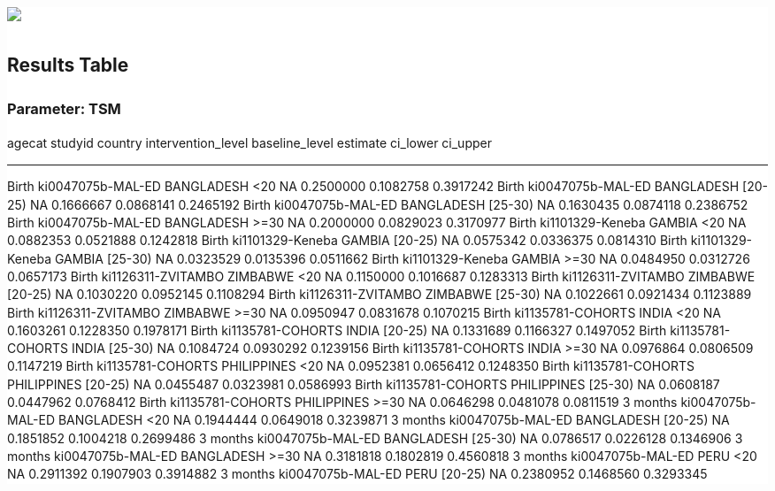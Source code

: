 ![](/tmp/37e49d1a-7f85-4b55-aaee-fe5f6f05377a/REPORT_files/figure-html/plot_par-1.png)

## Results Table

### Parameter: TSM


agecat      studyid                    country                        intervention_level   baseline_level     estimate    ci_lower    ci_upper
----------  -------------------------  -----------------------------  -------------------  ---------------  ----------  ----------  ----------
Birth       ki0047075b-MAL-ED          BANGLADESH                     <20                  NA                0.2500000   0.1082758   0.3917242
Birth       ki0047075b-MAL-ED          BANGLADESH                     [20-25)              NA                0.1666667   0.0868141   0.2465192
Birth       ki0047075b-MAL-ED          BANGLADESH                     [25-30)              NA                0.1630435   0.0874118   0.2386752
Birth       ki0047075b-MAL-ED          BANGLADESH                     >=30                 NA                0.2000000   0.0829023   0.3170977
Birth       ki1101329-Keneba           GAMBIA                         <20                  NA                0.0882353   0.0521888   0.1242818
Birth       ki1101329-Keneba           GAMBIA                         [20-25)              NA                0.0575342   0.0336375   0.0814310
Birth       ki1101329-Keneba           GAMBIA                         [25-30)              NA                0.0323529   0.0135396   0.0511662
Birth       ki1101329-Keneba           GAMBIA                         >=30                 NA                0.0484950   0.0312726   0.0657173
Birth       ki1126311-ZVITAMBO         ZIMBABWE                       <20                  NA                0.1150000   0.1016687   0.1283313
Birth       ki1126311-ZVITAMBO         ZIMBABWE                       [20-25)              NA                0.1030220   0.0952145   0.1108294
Birth       ki1126311-ZVITAMBO         ZIMBABWE                       [25-30)              NA                0.1022661   0.0921434   0.1123889
Birth       ki1126311-ZVITAMBO         ZIMBABWE                       >=30                 NA                0.0950947   0.0831678   0.1070215
Birth       ki1135781-COHORTS          INDIA                          <20                  NA                0.1603261   0.1228350   0.1978171
Birth       ki1135781-COHORTS          INDIA                          [20-25)              NA                0.1331689   0.1166327   0.1497052
Birth       ki1135781-COHORTS          INDIA                          [25-30)              NA                0.1084724   0.0930292   0.1239156
Birth       ki1135781-COHORTS          INDIA                          >=30                 NA                0.0976864   0.0806509   0.1147219
Birth       ki1135781-COHORTS          PHILIPPINES                    <20                  NA                0.0952381   0.0656412   0.1248350
Birth       ki1135781-COHORTS          PHILIPPINES                    [20-25)              NA                0.0455487   0.0323981   0.0586993
Birth       ki1135781-COHORTS          PHILIPPINES                    [25-30)              NA                0.0608187   0.0447962   0.0768412
Birth       ki1135781-COHORTS          PHILIPPINES                    >=30                 NA                0.0646298   0.0481078   0.0811519
3 months    ki0047075b-MAL-ED          BANGLADESH                     <20                  NA                0.1944444   0.0649018   0.3239871
3 months    ki0047075b-MAL-ED          BANGLADESH                     [20-25)              NA                0.1851852   0.1004218   0.2699486
3 months    ki0047075b-MAL-ED          BANGLADESH                     [25-30)              NA                0.0786517   0.0226128   0.1346906
3 months    ki0047075b-MAL-ED          BANGLADESH                     >=30                 NA                0.3181818   0.1802819   0.4560818
3 months    ki0047075b-MAL-ED          PERU                           <20                  NA                0.2911392   0.1907903   0.3914882
3 months    ki0047075b-MAL-ED          PERU                           [20-25)              NA                0.2380952   0.1468560   0.3293345